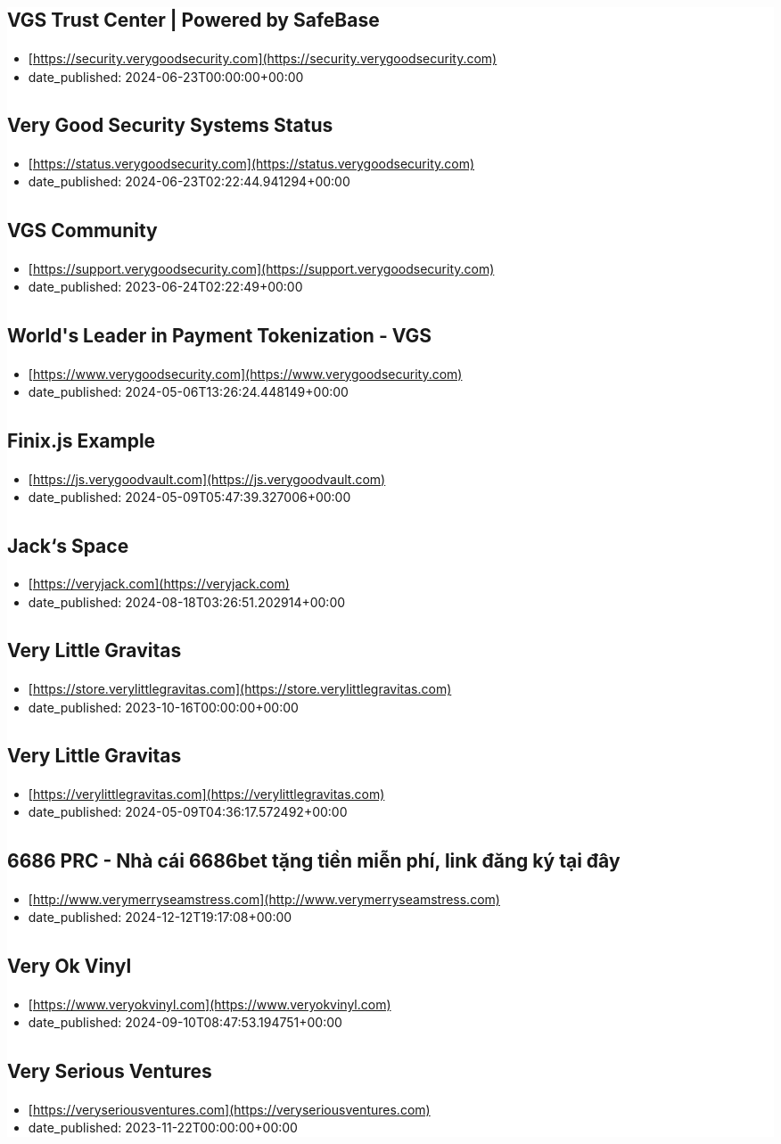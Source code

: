  ## VGS Trust Center | Powered by SafeBase
 - [https://security.verygoodsecurity.com](https://security.verygoodsecurity.com)
 - date_published: 2024-06-23T00:00:00+00:00

 ## Very Good Security Systems Status
 - [https://status.verygoodsecurity.com](https://status.verygoodsecurity.com)
 - date_published: 2024-06-23T02:22:44.941294+00:00

 ## VGS Community
 - [https://support.verygoodsecurity.com](https://support.verygoodsecurity.com)
 - date_published: 2023-06-24T02:22:49+00:00

 ## World's Leader in Payment Tokenization - VGS
 - [https://www.verygoodsecurity.com](https://www.verygoodsecurity.com)
 - date_published: 2024-05-06T13:26:24.448149+00:00

 ## Finix.js Example
 - [https://js.verygoodvault.com](https://js.verygoodvault.com)
 - date_published: 2024-05-09T05:47:39.327006+00:00

 ## Jack‘s Space
 - [https://veryjack.com](https://veryjack.com)
 - date_published: 2024-08-18T03:26:51.202914+00:00

 ## Very Little Gravitas
 - [https://store.verylittlegravitas.com](https://store.verylittlegravitas.com)
 - date_published: 2023-10-16T00:00:00+00:00

 ## Very Little Gravitas
 - [https://verylittlegravitas.com](https://verylittlegravitas.com)
 - date_published: 2024-05-09T04:36:17.572492+00:00

 ## 6686 PRC - Nhà cái 6686bet tặng tiền miễn phí, link đăng ký tại đây
 - [http://www.verymerryseamstress.com](http://www.verymerryseamstress.com)
 - date_published: 2024-12-12T19:17:08+00:00

 ## Very Ok Vinyl
 - [https://www.veryokvinyl.com](https://www.veryokvinyl.com)
 - date_published: 2024-09-10T08:47:53.194751+00:00

 ## Very Serious Ventures
 - [https://veryseriousventures.com](https://veryseriousventures.com)
 - date_published: 2023-11-22T00:00:00+00:00
